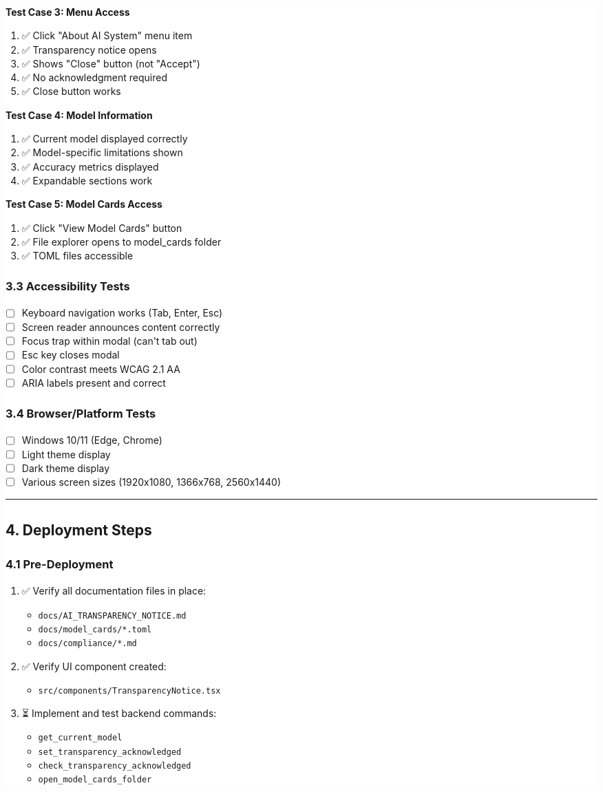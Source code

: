 **Test Case 3: Menu Access**
1. ✅ Click "About AI System" menu item
2. ✅ Transparency notice opens
3. ✅ Shows "Close" button (not "Accept")
4. ✅ No acknowledgment required
5. ✅ Close button works

**Test Case 4: Model Information**
1. ✅ Current model displayed correctly
2. ✅ Model-specific limitations shown
3. ✅ Accuracy metrics displayed
4. ✅ Expandable sections work

**Test Case 5: Model Cards Access**
1. ✅ Click "View Model Cards" button
2. ✅ File explorer opens to model_cards folder
3. ✅ TOML files accessible

### 3.3 Accessibility Tests

- [ ] Keyboard navigation works (Tab, Enter, Esc)
- [ ] Screen reader announces content correctly
- [ ] Focus trap within modal (can't tab out)
- [ ] Esc key closes modal
- [ ] Color contrast meets WCAG 2.1 AA
- [ ] ARIA labels present and correct

### 3.4 Browser/Platform Tests

- [ ] Windows 10/11 (Edge, Chrome)
- [ ] Light theme display
- [ ] Dark theme display
- [ ] Various screen sizes (1920x1080, 1366x768, 2560x1440)

---

## 4. Deployment Steps

### 4.1 Pre-Deployment

1. ✅ Verify all documentation files in place:
   - `docs/AI_TRANSPARENCY_NOTICE.md`
   - `docs/model_cards/*.toml`
   - `docs/compliance/*.md`

2. ✅ Verify UI component created:
   - `src/components/TransparencyNotice.tsx`

3. ⏳ Implement and test backend commands:
   - `get_current_model`
   - `set_transparency_acknowledged`
   - `check_transparency_acknowledged`
   - `open_model_cards_folder`
